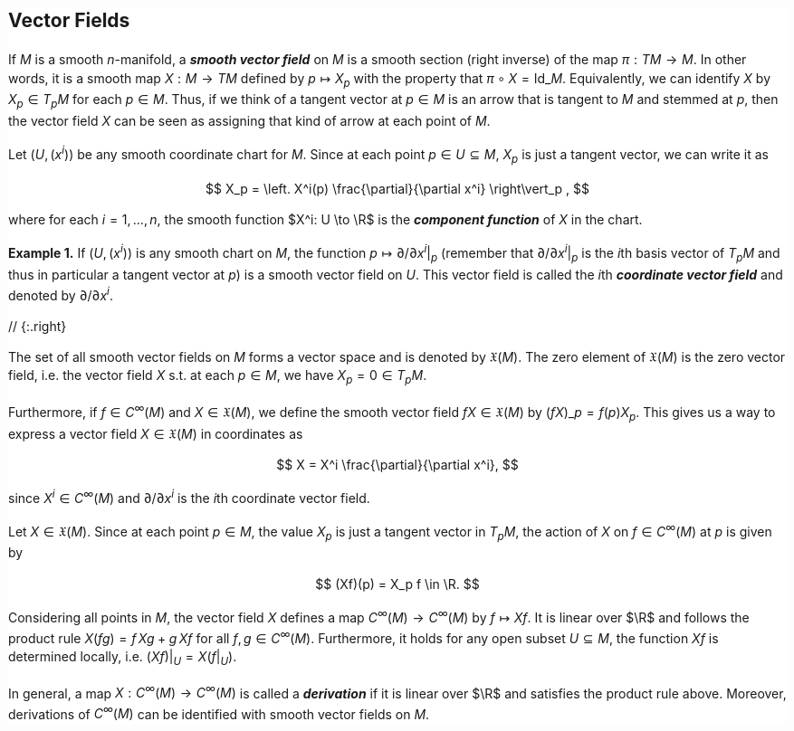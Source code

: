 
<h2 class="section-heading">Vector Fields</h2>


If $M$ is a smooth $n$-manifold, a **_smooth vector field_** on $M$ is a smooth section (right inverse) of the map $\pi: TM \to M$. In other words, it is a smooth map $X: M \to TM$ defined by $p \mapsto X_p$ with the property that $\pi \circ X = \text{Id}\_M$. Equivalently, we can identify $X$ by $X_p \in T_p M$ for each $p \in M$. Thus, if we think of a tangent vector at $p \in M$ is an arrow that is tangent to $M$ and stemmed at $p$, then the vector field $X$ can be seen as assigning that kind of arrow at each point of $M$.

Let $(U, (x^i))$ be any smooth coordinate chart for $M$. Since at each point $p \in U \subseteq M$, $X_p$ is just a tangent vector, we can write it as

$$
    X_p = \left. X^i(p) \frac{\partial}{\partial x^i} \right\vert_p ,
$$

where for each $i = 1, \dots, n$, the smooth function $X^i: U \to \R$ is the **_component function_** of $X$ in the chart.


**Example 1.** If $(U, (x^i))$ is any smooth chart on $M$, the function $p \mapsto \partial/\partial x^i \vert_p$ (remember that $\partial/\partial x^i \vert_p$ is the $i$th basis vector of $T_p M$ and thus in particular a tangent vector at $p$) is a smooth vector field on $U$. This vector field is called the $i$th **_coordinate vector field_** and denoted by $\partial/\partial x^i$.

//
{:.right}


The set of all smooth vector fields on $M$ forms a vector space and is denoted by $\mathfrak{X}(M)$. The zero element of $\mathfrak{X}(M)$ is the zero vector field, i.e. the vector field $X$ s.t. at each $p \in M$, we have $X_p = 0 \in T_p M$.

Furthermore, if $f \in C^\infty(M)$ and $X \in \mathfrak{X}(M)$, we define the smooth vector field $fX \in \mathfrak{X}(M)$ by $(fX)\_p = f(p) X_p$. This gives us a way to express a vector field $X \in \mathfrak{X}(M)$ in coordinates as

$$
    X = X^i \frac{\partial}{\partial x^i},
$$

since $X^i \in C^\infty(M)$ and $\partial/\partial x^i$ is the $i$th coordinate vector field.

Let $X \in \mathfrak{X}(M)$. Since at each point $p \in M$, the value $X_p$ is just a tangent vector in $T_p M$, the action of $X$ on $f \in C^\infty(M)$ at $p$ is given by

$$
    (Xf)(p) = X_p f \in \R.
$$

Considering all points in $M$, the vector field $X$ defines a map $C^\infty(M) \to C^\infty(M)$ by $f \mapsto Xf$. It is linear over $\R$ and follows the product rule $X(fg) = f \, Xg + g \, Xf$ for all $f, g \in C^\infty(M)$. Furthermore, it holds for any open subset $U \subseteq M$, the function $Xf$ is determined locally, i.e. $(Xf)\vert_U = X(f \vert_U)$.


In general, a map $X: C^\infty(M) \to C^\infty(M)$ is called a **_derivation_** if it is linear over $\R$ and satisfies the product rule above. Moreover, derivations of $C^\infty(M)$ can be identified with smooth vector fields on $M$.
